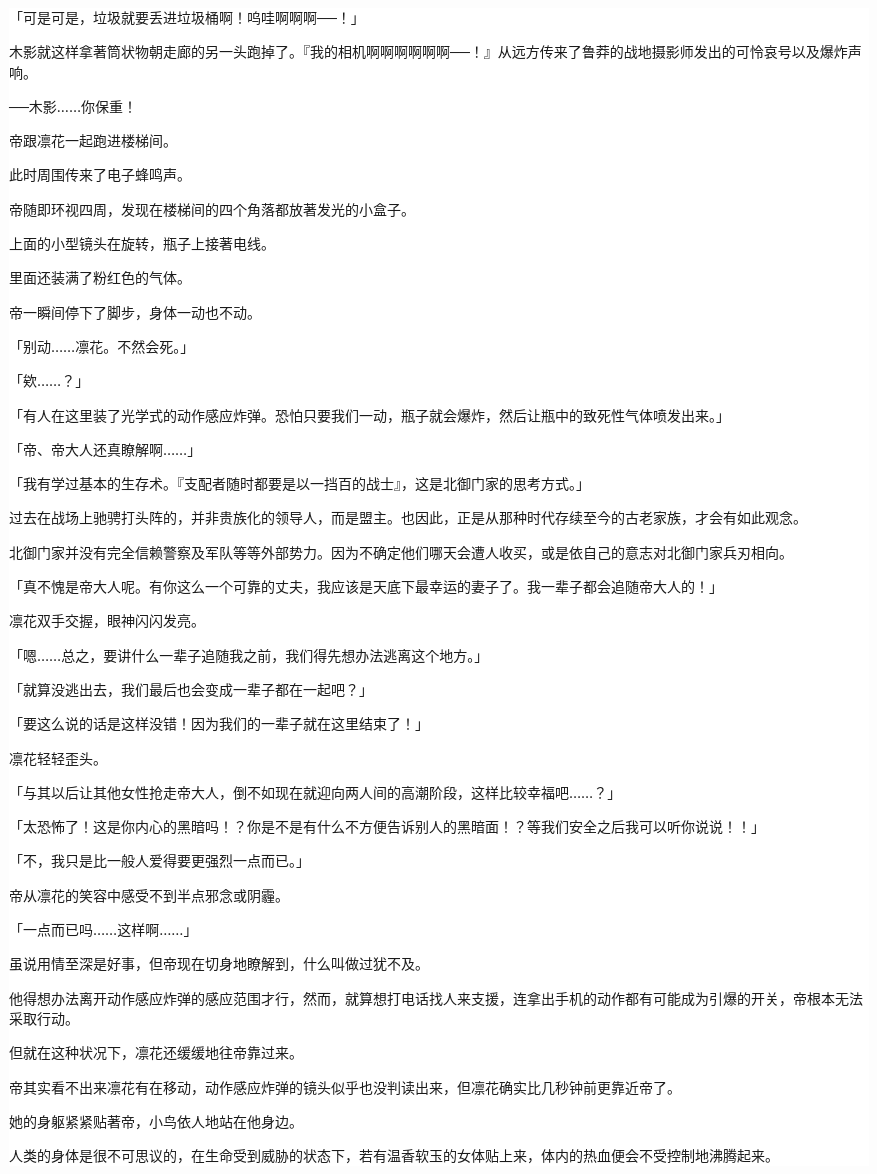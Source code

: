 「可是可是，垃圾就要丢进垃圾桶啊！呜哇啊啊啊──！」

木影就这样拿著筒状物朝走廊的另一头跑掉了。『我的相机啊啊啊啊啊啊──！』从远方传来了鲁莽的战地摄影师发出的可怜哀号以及爆炸声响。

──木影……你保重！

帝跟凛花一起跑进楼梯间。

此时周围传来了电子蜂鸣声。

帝随即环视四周，发现在楼梯间的四个角落都放著发光的小盒子。

上面的小型镜头在旋转，瓶子上接著电线。

里面还装满了粉红色的气体。

帝一瞬间停下了脚步，身体一动也不动。

「别动……凛花。不然会死。」

「欸……？」

「有人在这里装了光学式的动作感应炸弹。恐怕只要我们一动，瓶子就会爆炸，然后让瓶中的致死性气体喷发出来。」

「帝、帝大人还真瞭解啊……」

「我有学过基本的生存术。『支配者随时都要是以一挡百的战士』，这是北御门家的思考方式。」

过去在战场上驰骋打头阵的，并非贵族化的领导人，而是盟主。也因此，正是从那种时代存续至今的古老家族，才会有如此观念。

北御门家并没有完全信赖警察及军队等等外部势力。因为不确定他们哪天会遭人收买，或是依自己的意志对北御门家兵刃相向。

「真不愧是帝大人呢。有你这么一个可靠的丈夫，我应该是天底下最幸运的妻子了。我一辈子都会追随帝大人的！」

凛花双手交握，眼神闪闪发亮。

「嗯……总之，要讲什么一辈子追随我之前，我们得先想办法逃离这个地方。」

「就算没逃出去，我们最后也会变成一辈子都在一起吧？」

「要这么说的话是这样没错！因为我们的一辈子就在这里结束了！」

凛花轻轻歪头。

「与其以后让其他女性抢走帝大人，倒不如现在就迎向两人间的高潮阶段，这样比较幸福吧……？」

「太恐怖了！这是你内心的黑暗吗！？你是不是有什么不方便告诉别人的黑暗面！？等我们安全之后我可以听你说说！！」

「不，我只是比一般人爱得要更强烈一点而已。」

帝从凛花的笑容中感受不到半点邪念或阴霾。

「一点而已吗……这样啊……」

虽说用情至深是好事，但帝现在切身地瞭解到，什么叫做过犹不及。

他得想办法离开动作感应炸弹的感应范围才行，然而，就算想打电话找人来支援，连拿出手机的动作都有可能成为引爆的开关，帝根本无法采取行动。

但就在这种状况下，凛花还缓缓地往帝靠过来。

帝其实看不出来凛花有在移动，动作感应炸弹的镜头似乎也没判读出来，但凛花确实比几秒钟前更靠近帝了。

她的身躯紧紧贴著帝，小鸟依人地站在他身边。

人类的身体是很不可思议的，在生命受到威胁的状态下，若有温香软玉的女体贴上来，体内的热血便会不受控制地沸腾起来。
